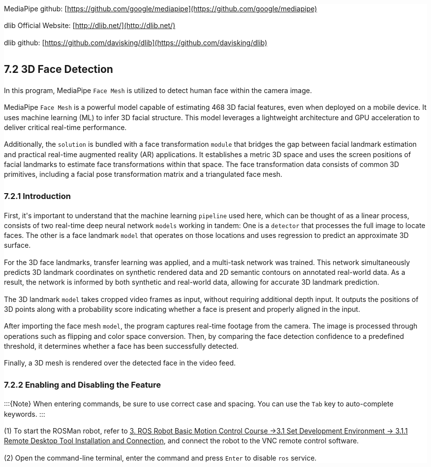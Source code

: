 MediaPipe github: [https://github.com/google/mediapipe](https://github.com/google/mediapipe)

dlib Official Website: [http://dlib.net/](http://dlib.net/)

dlib github: [https://github.com/davisking/dlib](https://github.com/davisking/dlib)

## 7.2 3D Face Detection

In this program, MediaPipe `Face Mesh` is utilized to detect human face within the camera image.

MediaPipe `Face Mesh` is a powerful model capable of estimating 468 3D facial features, even when deployed on a mobile device. It uses machine learning (ML) to infer 3D facial structure. This model leverages a lightweight architecture and GPU acceleration to deliver critical real-time performance.

Additionally, the `solution` is bundled with a face transformation `module` that bridges the gap between facial landmark estimation and practical real-time augmented reality (AR) applications. It establishes a metric 3D space and uses the screen positions of facial landmarks to estimate face transformations within that space. The face transformation data consists of common 3D primitives, including a facial pose transformation matrix and a triangulated face mesh.

### 7.2.1 Introduction

First, it's important to understand that the machine learning `pipeline` used here, which can be thought of as a linear process, consists of two real-time deep neural network `models` working in tandem: One is a `detector` that processes the full image to locate faces. The other is a face landmark `model` that operates on those locations and uses regression to predict an approximate 3D surface.

For the 3D face landmarks, transfer learning was applied, and a multi-task network was trained. This network simultaneously predicts 3D landmark coordinates on synthetic rendered data and 2D semantic contours on annotated real-world data. As a result, the network is informed by both synthetic and real-world data, allowing for accurate 3D landmark prediction.

The 3D landmark `model` takes cropped video frames as input, without requiring additional depth input. It outputs the positions of 3D points along with a probability score indicating whether a face is present and properly aligned in the input.

After importing the face mesh `model`, the program captures real-time footage from the camera. The image is processed through operations such as flipping and color space conversion. Then, by comparing the face detection confidence to a predefined threshold, it determines whether a face has been successfully detected.

Finally, a 3D mesh is rendered over the detected face in the video feed.

### 7.2.2 Enabling and Disabling the Feature

:::{Note}
When entering commands, be sure to use correct case and spacing. You can use the `Tab` key to auto-complete keywords.
:::

(1) To start the ROSMan robot, refer to [3. ROS Robot Basic Motion  Control Course ->3.1 Set Development Environment -> 3.1.1 Remote Desktop Tool Installation and Connection](3.ROS_Robot_Motion_Basic_Control_Course.md#remote-desktop-tool-installation-and-connection), and connect the robot to the VNC remote control software.

(2) Open the command-line terminal, enter the command and press `Enter` to disable `ros` service.
